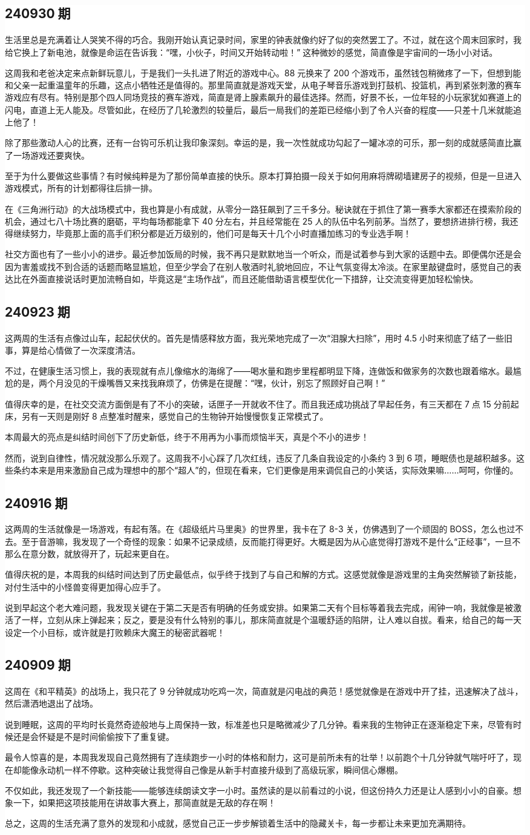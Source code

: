 ## 240930 期

生活里总是充满着让人哭笑不得的巧合。我刚开始认真记录时间，家里的钟表就像约好了似的突然罢工了。不过，就在这个周末回家时，我给它换上了新电池，就像是命运在告诉我：“嘿，小伙子，时间又开始转动啦！” 这种微妙的感觉，简直像是宇宙间的一场小小对话。

这周我和老爸决定来点新鲜玩意儿，于是我们一头扎进了附近的游戏中心。88 元换来了 200 个游戏币，虽然钱包稍微疼了一下，但想到能和父亲一起重温童年的乐趣，这点小牺牲还是值得的。那里简直就是游戏天堂，从电子琴音乐游戏到打鼓机、投篮机，再到紧张刺激的赛车游戏应有尽有。特别是那个四人同场竞技的赛车游戏，简直是肾上腺素飙升的最佳选择。然而，好景不长，一位年轻的小玩家犹如赛道上的闪电，直道上无人能及。尽管如此，在经历了几轮激烈的较量后，最后一局我们的差距已经缩小到了令人兴奋的程度——只差十几米就能追上他了！

除了那些激动人心的比赛，还有一台钩可乐机让我印象深刻。幸运的是，我一次性就成功勾起了一罐冰凉的可乐，那一刻的成就感简直比赢了一场游戏还要爽快。

至于为什么要做这些事情？有时候纯粹是为了那份简单直接的快乐。原本打算拍摄一段关于如何用麻将牌砌墙建房子的视频，但是一旦进入游戏模式，所有的计划都得往后排一排。

在《三角洲行动》的大战场模式中，我也算是小有成就，从零分一路狂飙到了三千多分。秘诀就在于抓住了第一赛季大家都还在摸索阶段的机会，通过七八十场比赛的磨砺，平均每场都能拿下 40 分左右，并且经常能在 25 人的队伍中名列前茅。当然了，要想挤进排行榜，我还得继续努力，毕竟那上面的高手们积分都是近万级别的，他们可是每天十几个小时直播加练习的专业选手啊！

社交方面也有了一些小小的进步。最近参加饭局的时候，我不再只是默默地当一个听众，而是试着参与到大家的话题中去。即便偶尔还是会因为害羞或找不到合适的话题而略显尴尬，但至少学会了在别人敬酒时礼貌地回应，不让气氛变得太冷淡。在家里敲键盘时，感觉自己的表达比在外面直接说话时更加流畅自如，毕竟这是“主场作战”，而且还能借助语言模型优化一下措辞，让交流变得更加轻松愉快。

## 240923 期

这两周的生活有点像过山车，起起伏伏的。首先是情感释放方面，我光荣地完成了一次“泪腺大扫除”，用时 4.5 小时来彻底了结了一些旧事，算是给心情做了一次深度清洁。

不过，在健康生活习惯上，我的表现就有点儿像缩水的海绵了——喝水量和跑步里程都明显下降，连做饭和做家务的次数也跟着缩水。最尴尬的是，两个月没见的干燥嘴唇又来找我麻烦了，仿佛是在提醒：“嘿，伙计，别忘了照顾好自己啊！”

值得庆幸的是，在社交交流方面倒是有了不小的突破，话匣子一开就收不住了。而且我还成功挑战了早起任务，有三天都在 7 点 15 分前起床，另有一天则是刚好 8 点整准时醒来，感觉自己的生物钟开始慢慢恢复正常模式了。

本周最大的亮点是纠结时间创下了历史新低，终于不用再为小事而烦恼半天，真是个不小的进步！

然而，说到自律性，情况就没那么乐观了。这周我不小心踩了几次红线，违反了几条自我设定的小条约 3 到 6 项，睡眠债也是越积越多。这些条约本来是用来激励自己成为理想中的那个“超人”的，但现在看来，它们更像是用来调侃自己的小笑话，实际效果嘛……呵呵，你懂的。

## 240916 期

这两周的生活就像是一场游戏，有起有落。在《超级纸片马里奥》的世界里，我卡在了 8-3 关，仿佛遇到了一个顽固的 BOSS，怎么也过不去。至于音游嘛，我发现了一个奇怪的现象：如果不记录成绩，反而能打得更好。大概是因为从心底觉得打游戏不是什么“正经事”，一旦不那么在意分数，就放得开了，玩起来更自在。

值得庆祝的是，本周我的纠结时间达到了历史最低点，似乎终于找到了与自己和解的方式。这感觉就像是游戏里的主角突然解锁了新技能，对付生活中的小怪兽变得更加得心应手了。

说到早起这个老大难问题，我发现关键在于第二天是否有明确的任务或安排。如果第二天有个目标等着我去完成，闹钟一响，我就像是被激活了一样，立刻从床上弹起来；反之，要是没有什么特别的事儿，那床简直就是个温暖舒适的陷阱，让人难以自拔。看来，给自己的每一天设定一个小目标，或许就是打败赖床大魔王的秘密武器呢！

## 240909 期

这周在《和平精英》的战场上，我只花了 9 分钟就成功吃鸡一次，简直就是闪电战的典范！感觉就像是在游戏中开了挂，迅速解决了战斗，然后潇洒地退出了战场。

说到睡眠，这周的平均时长竟然奇迹般地与上周保持一致，标准差也只是略微减少了几分钟。看来我的生物钟正在逐渐稳定下来，尽管有时候还是会怀疑是不是时间偷偷按下了重复键。

最令人惊喜的是，本周我发现自己竟然拥有了连续跑步一小时的体格和耐力，这可是前所未有的壮举！以前跑个十几分钟就气喘吁吁了，现在却能像永动机一样不停歇。这种突破让我觉得自己像是从新手村直接升级到了高级玩家，瞬间信心爆棚。

不仅如此，我还发现了一个新技能——能够连续朗读文字一小时。虽然读的是以前看过的小说，但这份持久力还是让人感到小小的自豪。想象一下，如果把这项技能用在讲故事大赛上，那简直就是无敌的存在啊！

总之，这周的生活充满了意外的发现和小成就，感觉自己正一步步解锁着生活中的隐藏关卡，每一步都让未来更加充满期待。
